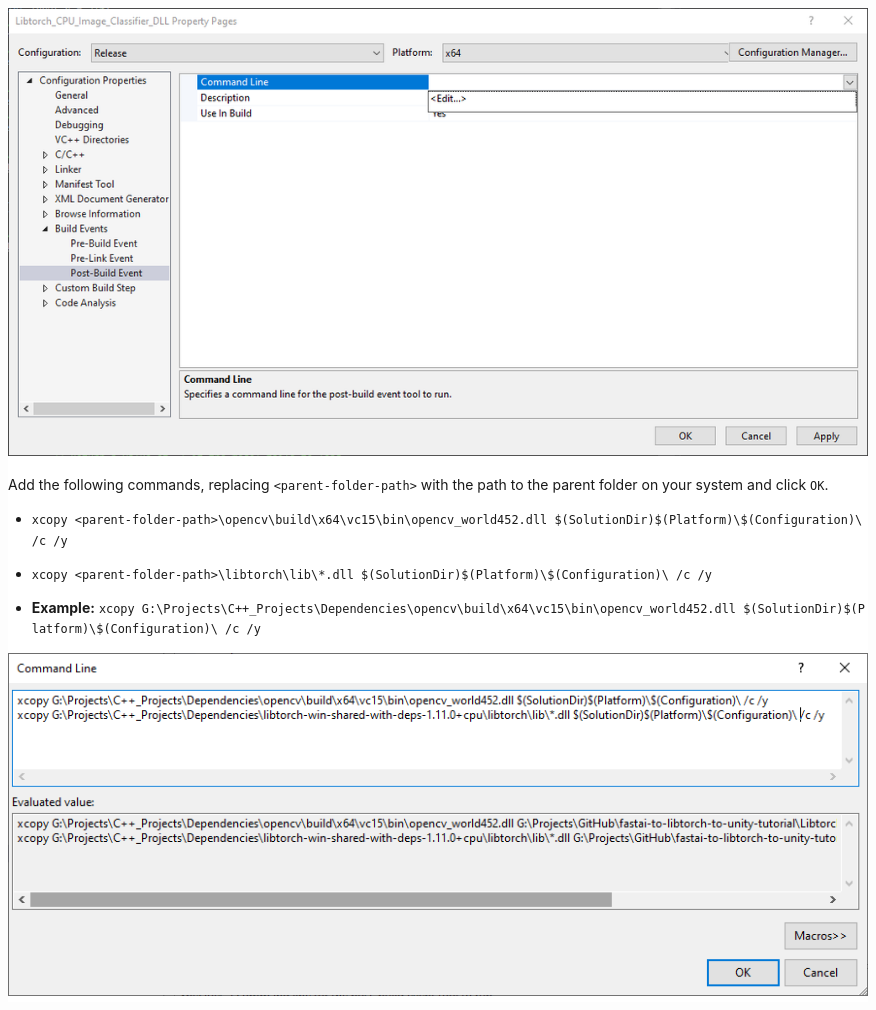 

![visual-studio-post-build-event-edit-command-line-events](./images/visual-studio-post-build-event-edit-command-line-events.png)



Add the following commands, replacing `<parent-folder-path>` with the path to the parent folder on your system and click `OK`.

* `xcopy <parent-folder-path>\opencv\build\x64\vc15\bin\opencv_world452.dll $(SolutionDir)$(Platform)\$(Configuration)\ /c /y`
* `xcopy <parent-folder-path>\libtorch\lib\*.dll $(SolutionDir)$(Platform)\$(Configuration)\ /c /y`

* **Example:** `xcopy G:\Projects\C++_Projects\Dependencies\opencv\build\x64\vc15\bin\opencv_world452.dll $(SolutionDir)$(Platform)\$(Configuration)\ /c /y`



![visual-studio-post-build-event-add-xcopy-commands](./images/visual-studio-post-build-event-add-xcopy-commands.png)

